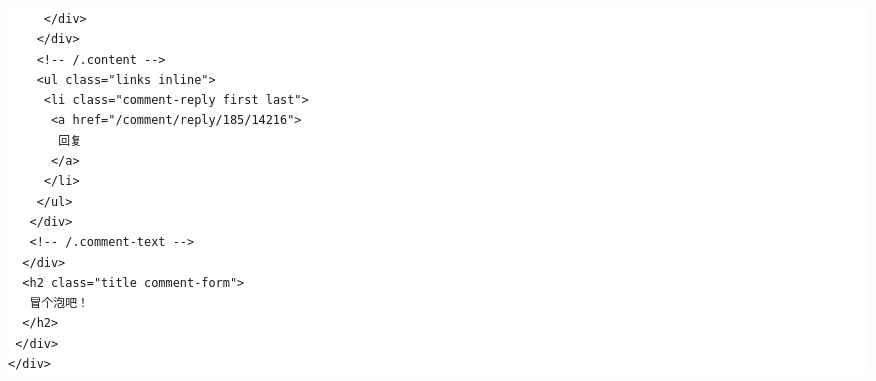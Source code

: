          </div>
        </div>
        <!-- /.content -->
        <ul class="links inline">
         <li class="comment-reply first last">
          <a href="/comment/reply/185/14216">
           回复
          </a>
         </li>
        </ul>
       </div>
       <!-- /.comment-text -->
      </div>
      <h2 class="title comment-form">
       冒个泡吧！
      </h2>
     </div>
    </div>
   </div>
  </div>
  
 </div>
 
</section>

